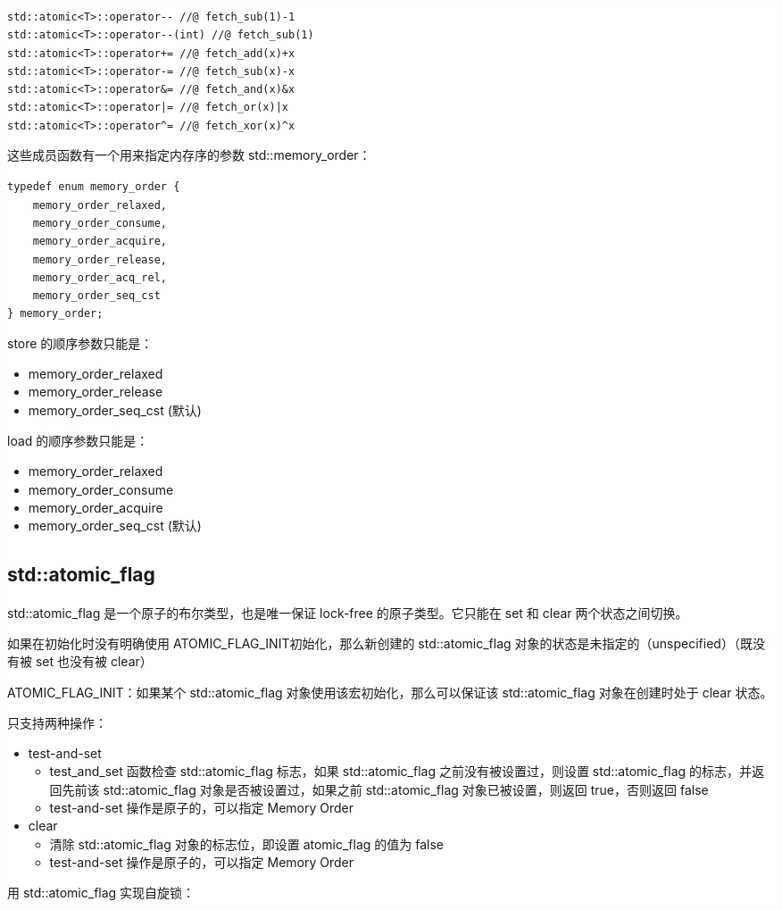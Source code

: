 ```
std::atomic<T>::operator-- //@ fetch_sub(1)-1
std::atomic<T>::operator--(int) //@ fetch_sub(1)
std::atomic<T>::operator+= //@ fetch_add(x)+x
std::atomic<T>::operator-= //@ fetch_sub(x)-x
std::atomic<T>::operator&= //@ fetch_and(x)&x
std::atomic<T>::operator|= //@ fetch_or(x)|x
std::atomic<T>::operator^= //@ fetch_xor(x)^x
```

这些成员函数有一个用来指定内存序的参数 std::memory_order：

```
typedef enum memory_order {
    memory_order_relaxed,
    memory_order_consume,
    memory_order_acquire,
    memory_order_release,
    memory_order_acq_rel,
    memory_order_seq_cst
} memory_order;
```

store 的顺序参数只能是：

- memory_order_relaxed
- memory_order_release
- memory_order_seq_cst (默认)

load 的顺序参数只能是：

- memory_order_relaxed
- memory_order_consume
- memory_order_acquire
- memory_order_seq_cst (默认)

## std::atomic_flag

std::atomic_flag 是一个原子的布尔类型，也是唯一保证 lock-free 的原子类型。它只能在  set 和 clear 两个状态之间切换。

如果在初始化时没有明确使用 ATOMIC_FLAG_INIT初始化，那么新创建的 std::atomic_flag 对象的状态是未指定的（unspecified）（既没有被 set 也没有被 clear）

ATOMIC_FLAG_INIT：如果某个 std::atomic_flag 对象使用该宏初始化，那么可以保证该 std::atomic_flag 对象在创建时处于 clear 状态。

只支持两种操作：

- test-and-set
  - test_and_set 函数检查 std::atomic_flag 标志，如果 std::atomic_flag 之前没有被设置过，则设置 std::atomic_flag 的标志，并返回先前该 std::atomic_flag 对象是否被设置过，如果之前 std::atomic_flag 对象已被设置，则返回 true，否则返回 false
  - test-and-set 操作是原子的，可以指定 Memory Order
- clear
  - 清除 std::atomic_flag 对象的标志位，即设置 atomic_flag 的值为 false
  - test-and-set 操作是原子的，可以指定 Memory Order

用 std::atomic_flag 实现自旋锁：

